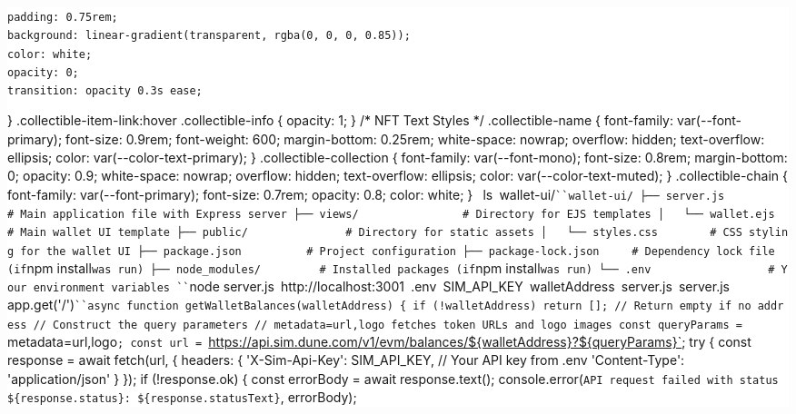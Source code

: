     padding: 0.75rem;
    background: linear-gradient(transparent, rgba(0, 0, 0, 0.85));
    color: white;
    opacity: 0;
    transition: opacity 0.3s ease;
}
.collectible-item-link:hover .collectible-info {
    opacity: 1;
}
/* NFT Text Styles */
.collectible-name {
    font-family: var(--font-primary);
    font-size: 0.9rem;
    font-weight: 600;
    margin-bottom: 0.25rem;
    white-space: nowrap;
    overflow: hidden;
    text-overflow: ellipsis;
    color: var(--color-text-primary);
}
.collectible-collection {
    font-family: var(--font-mono);
    font-size: 0.8rem;
    margin-bottom: 0;
    opacity: 0.9;
    white-space: nowrap;
    overflow: hidden;
    text-overflow: ellipsis;
    color: var(--color-text-muted);
}
.collectible-chain {
    font-family: var(--font-primary);
    font-size: 0.7rem;
    opacity: 0.8;
    color: white;
}
` `ls` `wallet-ui/` ``wallet-ui/
├── server.js             # Main application file with Express server
├── views/                # Directory for EJS templates
│   └── wallet.ejs        # Main wallet UI template
├── public/               # Directory for static assets
│   └── styles.css        # CSS styling for the wallet UI
├── package.json          # Project configuration
├── package-lock.json     # Dependency lock file (if `npm install` was run)
├── node_modules/         # Installed packages (if `npm install` was run)
└── .env                  # Your environment variables
`` `node server.js` `http://localhost:3001` `.env` `SIM_API_KEY` `walletAddress` `server.js` `server.js` `app.get('/')` ``async function getWalletBalances(walletAddress) {
    if (!walletAddress) return []; // Return empty if no address
    // Construct the query parameters
    // metadata=url,logo fetches token URLs and logo images
    const queryParams = `metadata=url,logo`;
    const url = `https://api.sim.dune.com/v1/evm/balances/${walletAddress}?${queryParams}`;
    try {
        const response = await fetch(url, {
            headers: {
                'X-Sim-Api-Key': SIM_API_KEY, // Your API key from .env
                'Content-Type': 'application/json'
            }
        });
        if (!response.ok) {
            const errorBody = await response.text();
            console.error(`API request failed with status ${response.status}: ${response.statusText}`, errorBody);